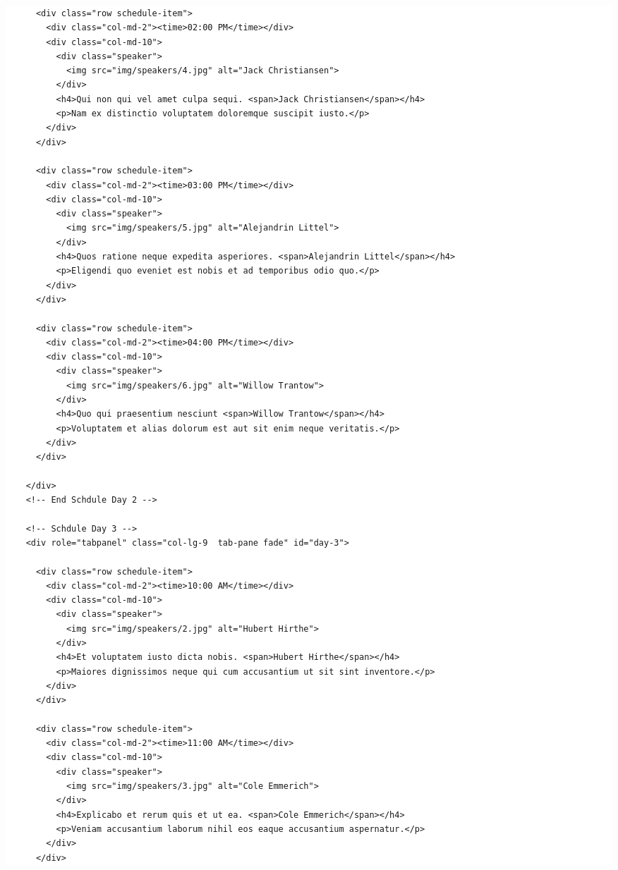           <div class="row schedule-item">
            <div class="col-md-2"><time>02:00 PM</time></div>
            <div class="col-md-10">
              <div class="speaker">
                <img src="img/speakers/4.jpg" alt="Jack Christiansen">
              </div>
              <h4>Qui non qui vel amet culpa sequi. <span>Jack Christiansen</span></h4>
              <p>Nam ex distinctio voluptatem doloremque suscipit iusto.</p>
            </div>
          </div>

          <div class="row schedule-item">
            <div class="col-md-2"><time>03:00 PM</time></div>
            <div class="col-md-10">
              <div class="speaker">
                <img src="img/speakers/5.jpg" alt="Alejandrin Littel">
              </div>
              <h4>Quos ratione neque expedita asperiores. <span>Alejandrin Littel</span></h4>
              <p>Eligendi quo eveniet est nobis et ad temporibus odio quo.</p>
            </div>
          </div>

          <div class="row schedule-item">
            <div class="col-md-2"><time>04:00 PM</time></div>
            <div class="col-md-10">
              <div class="speaker">
                <img src="img/speakers/6.jpg" alt="Willow Trantow">
              </div>
              <h4>Quo qui praesentium nesciunt <span>Willow Trantow</span></h4>
              <p>Voluptatem et alias dolorum est aut sit enim neque veritatis.</p>
            </div>
          </div>

        </div>
        <!-- End Schdule Day 2 -->

        <!-- Schdule Day 3 -->
        <div role="tabpanel" class="col-lg-9  tab-pane fade" id="day-3">

          <div class="row schedule-item">
            <div class="col-md-2"><time>10:00 AM</time></div>
            <div class="col-md-10">
              <div class="speaker">
                <img src="img/speakers/2.jpg" alt="Hubert Hirthe">
              </div>
              <h4>Et voluptatem iusto dicta nobis. <span>Hubert Hirthe</span></h4>
              <p>Maiores dignissimos neque qui cum accusantium ut sit sint inventore.</p>
            </div>
          </div>

          <div class="row schedule-item">
            <div class="col-md-2"><time>11:00 AM</time></div>
            <div class="col-md-10">
              <div class="speaker">
                <img src="img/speakers/3.jpg" alt="Cole Emmerich">
              </div>
              <h4>Explicabo et rerum quis et ut ea. <span>Cole Emmerich</span></h4>
              <p>Veniam accusantium laborum nihil eos eaque accusantium aspernatur.</p>
            </div>
          </div>
